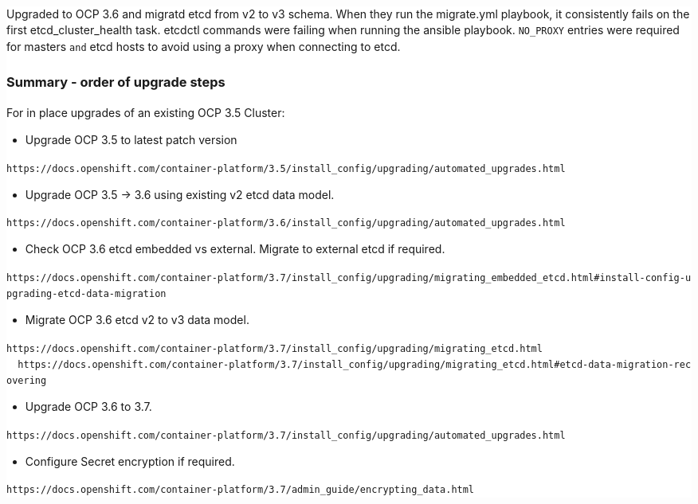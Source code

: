 Upgraded to OCP 3.6 and migratd etcd from v2 to v3 schema. When they run the migrate.yml playbook, it consistently fails on the first etcd_cluster_health task. etcdctl commands were failing when running the ansible playbook. `NO_PROXY` entries were required for masters `and` etcd hosts to avoid using a proxy when connecting to etcd.


### Summary - order of upgrade steps

For in place upgrades of an existing OCP 3.5 Cluster:

- Upgrade OCP 3.5 to latest patch version
```
https://docs.openshift.com/container-platform/3.5/install_config/upgrading/automated_upgrades.html
```  
- Upgrade OCP 3.5 -> 3.6 using existing v2 etcd data model.
```
https://docs.openshift.com/container-platform/3.6/install_config/upgrading/automated_upgrades.html
```
- Check OCP 3.6 etcd embedded vs external. Migrate to external etcd if required.
```
https://docs.openshift.com/container-platform/3.7/install_config/upgrading/migrating_embedded_etcd.html#install-config-upgrading-etcd-data-migration
```
- Migrate OCP 3.6 etcd v2 to v3 data model.
```
https://docs.openshift.com/container-platform/3.7/install_config/upgrading/migrating_etcd.html 
  https://docs.openshift.com/container-platform/3.7/install_config/upgrading/migrating_etcd.html#etcd-data-migration-recovering
```
- Upgrade OCP 3.6 to 3.7.
```
https://docs.openshift.com/container-platform/3.7/install_config/upgrading/automated_upgrades.html
```
- Configure Secret encryption if required.
```
https://docs.openshift.com/container-platform/3.7/admin_guide/encrypting_data.html
```
